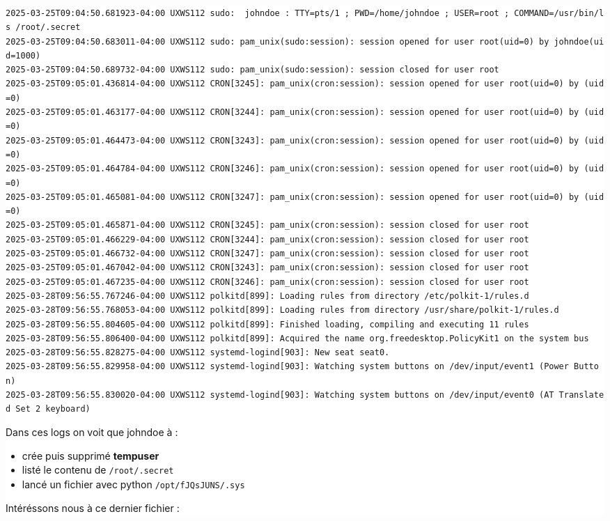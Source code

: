 ```plaintext
2025-03-25T09:04:50.681923-04:00 UXWS112 sudo:  johndoe : TTY=pts/1 ; PWD=/home/johndoe ; USER=root ; COMMAND=/usr/bin/ls /root/.secret
2025-03-25T09:04:50.683011-04:00 UXWS112 sudo: pam_unix(sudo:session): session opened for user root(uid=0) by johndoe(uid=1000)
2025-03-25T09:04:50.689732-04:00 UXWS112 sudo: pam_unix(sudo:session): session closed for user root
2025-03-25T09:05:01.436814-04:00 UXWS112 CRON[3245]: pam_unix(cron:session): session opened for user root(uid=0) by (uid=0)
2025-03-25T09:05:01.463177-04:00 UXWS112 CRON[3244]: pam_unix(cron:session): session opened for user root(uid=0) by (uid=0)
2025-03-25T09:05:01.464473-04:00 UXWS112 CRON[3243]: pam_unix(cron:session): session opened for user root(uid=0) by (uid=0)
2025-03-25T09:05:01.464784-04:00 UXWS112 CRON[3246]: pam_unix(cron:session): session opened for user root(uid=0) by (uid=0)
2025-03-25T09:05:01.465081-04:00 UXWS112 CRON[3247]: pam_unix(cron:session): session opened for user root(uid=0) by (uid=0)
2025-03-25T09:05:01.465871-04:00 UXWS112 CRON[3245]: pam_unix(cron:session): session closed for user root
2025-03-25T09:05:01.466229-04:00 UXWS112 CRON[3244]: pam_unix(cron:session): session closed for user root
2025-03-25T09:05:01.466732-04:00 UXWS112 CRON[3247]: pam_unix(cron:session): session closed for user root
2025-03-25T09:05:01.467042-04:00 UXWS112 CRON[3243]: pam_unix(cron:session): session closed for user root
2025-03-25T09:05:01.467235-04:00 UXWS112 CRON[3246]: pam_unix(cron:session): session closed for user root
2025-03-28T09:56:55.767246-04:00 UXWS112 polkitd[899]: Loading rules from directory /etc/polkit-1/rules.d
2025-03-28T09:56:55.768053-04:00 UXWS112 polkitd[899]: Loading rules from directory /usr/share/polkit-1/rules.d
2025-03-28T09:56:55.804605-04:00 UXWS112 polkitd[899]: Finished loading, compiling and executing 11 rules
2025-03-28T09:56:55.806400-04:00 UXWS112 polkitd[899]: Acquired the name org.freedesktop.PolicyKit1 on the system bus
2025-03-28T09:56:55.828275-04:00 UXWS112 systemd-logind[903]: New seat seat0.
2025-03-28T09:56:55.829958-04:00 UXWS112 systemd-logind[903]: Watching system buttons on /dev/input/event1 (Power Button)
2025-03-28T09:56:55.830020-04:00 UXWS112 systemd-logind[903]: Watching system buttons on /dev/input/event0 (AT Translated Set 2 keyboard)
``` 
Dans ces logs on voit que johndoe à : 
- crée puis supprimé **tempuser**
- listé le contenu de `/root/.secret`
- lancé un fichier avec python `/opt/fJQsJUNS/.sys`

Intéréssons nous à ce dernier fichier : 
